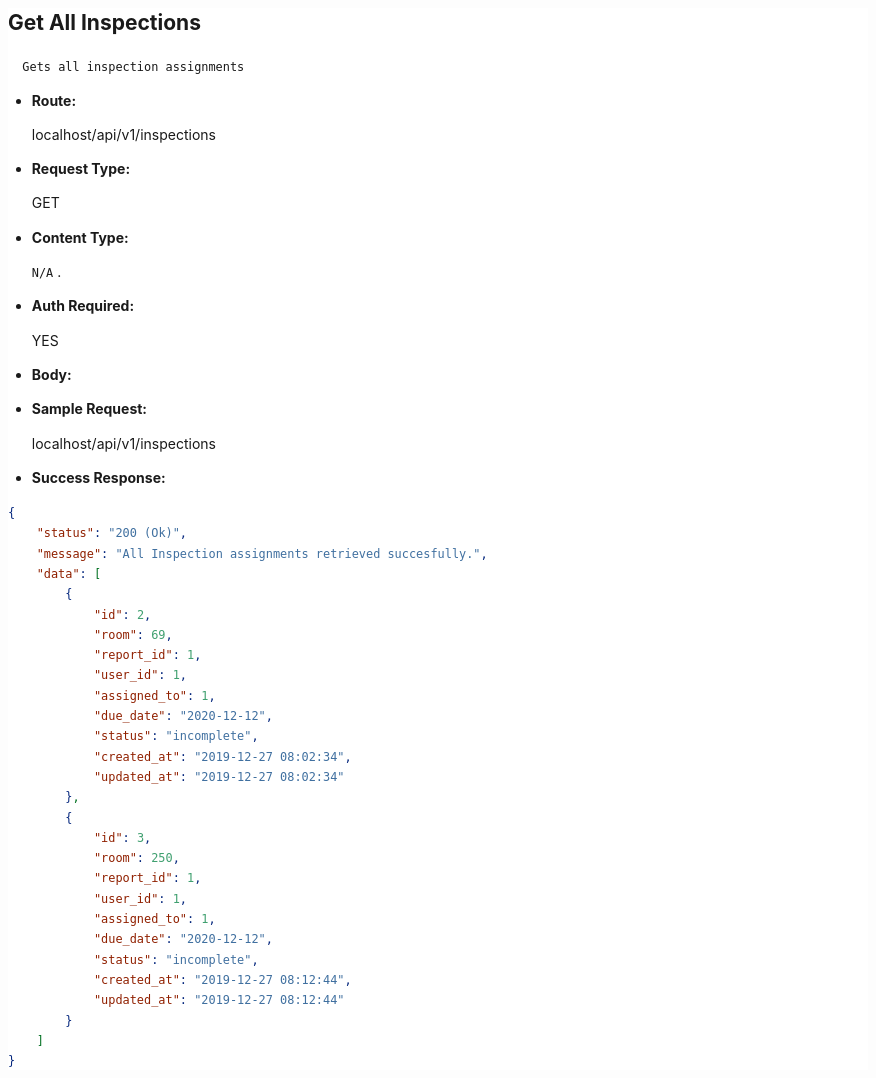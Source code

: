 
## Get All Inspections
```bash
  Gets all inspection assignments	
```

* **Route:** 

  localhost/api/v1/inspections
 
* **Request Type:** 
  
  GET
  
  
* **Content Type:** 
  
  `N/A` .
  
* **Auth Required:**

  YES
  
* **Body:**


* **Sample Request:**

    localhost/api/v1/inspections
  
  
* **Success Response:**

```json
{
    "status": "200 (Ok)",
    "message": "All Inspection assignments retrieved succesfully.",
    "data": [
        {
            "id": 2,
            "room": 69,
            "report_id": 1,
            "user_id": 1,
            "assigned_to": 1,
            "due_date": "2020-12-12",
            "status": "incomplete",
            "created_at": "2019-12-27 08:02:34",
            "updated_at": "2019-12-27 08:02:34"
        },
        {
            "id": 3,
            "room": 250,
            "report_id": 1,
            "user_id": 1,
            "assigned_to": 1,
            "due_date": "2020-12-12",
            "status": "incomplete",
            "created_at": "2019-12-27 08:12:44",
            "updated_at": "2019-12-27 08:12:44"
        }
    ]
}
```
